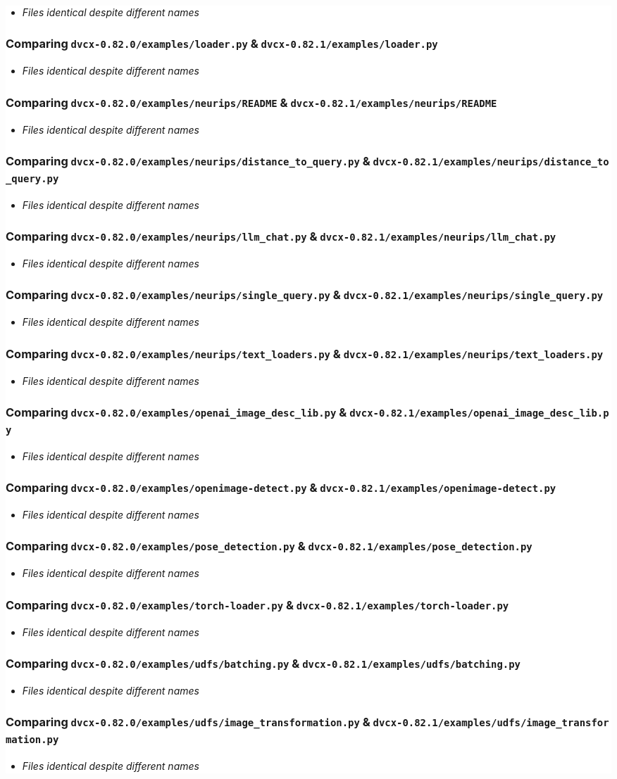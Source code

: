  * *Files identical despite different names*

### Comparing `dvcx-0.82.0/examples/loader.py` & `dvcx-0.82.1/examples/loader.py`

 * *Files identical despite different names*

### Comparing `dvcx-0.82.0/examples/neurips/README` & `dvcx-0.82.1/examples/neurips/README`

 * *Files identical despite different names*

### Comparing `dvcx-0.82.0/examples/neurips/distance_to_query.py` & `dvcx-0.82.1/examples/neurips/distance_to_query.py`

 * *Files identical despite different names*

### Comparing `dvcx-0.82.0/examples/neurips/llm_chat.py` & `dvcx-0.82.1/examples/neurips/llm_chat.py`

 * *Files identical despite different names*

### Comparing `dvcx-0.82.0/examples/neurips/single_query.py` & `dvcx-0.82.1/examples/neurips/single_query.py`

 * *Files identical despite different names*

### Comparing `dvcx-0.82.0/examples/neurips/text_loaders.py` & `dvcx-0.82.1/examples/neurips/text_loaders.py`

 * *Files identical despite different names*

### Comparing `dvcx-0.82.0/examples/openai_image_desc_lib.py` & `dvcx-0.82.1/examples/openai_image_desc_lib.py`

 * *Files identical despite different names*

### Comparing `dvcx-0.82.0/examples/openimage-detect.py` & `dvcx-0.82.1/examples/openimage-detect.py`

 * *Files identical despite different names*

### Comparing `dvcx-0.82.0/examples/pose_detection.py` & `dvcx-0.82.1/examples/pose_detection.py`

 * *Files identical despite different names*

### Comparing `dvcx-0.82.0/examples/torch-loader.py` & `dvcx-0.82.1/examples/torch-loader.py`

 * *Files identical despite different names*

### Comparing `dvcx-0.82.0/examples/udfs/batching.py` & `dvcx-0.82.1/examples/udfs/batching.py`

 * *Files identical despite different names*

### Comparing `dvcx-0.82.0/examples/udfs/image_transformation.py` & `dvcx-0.82.1/examples/udfs/image_transformation.py`

 * *Files identical despite different names*

